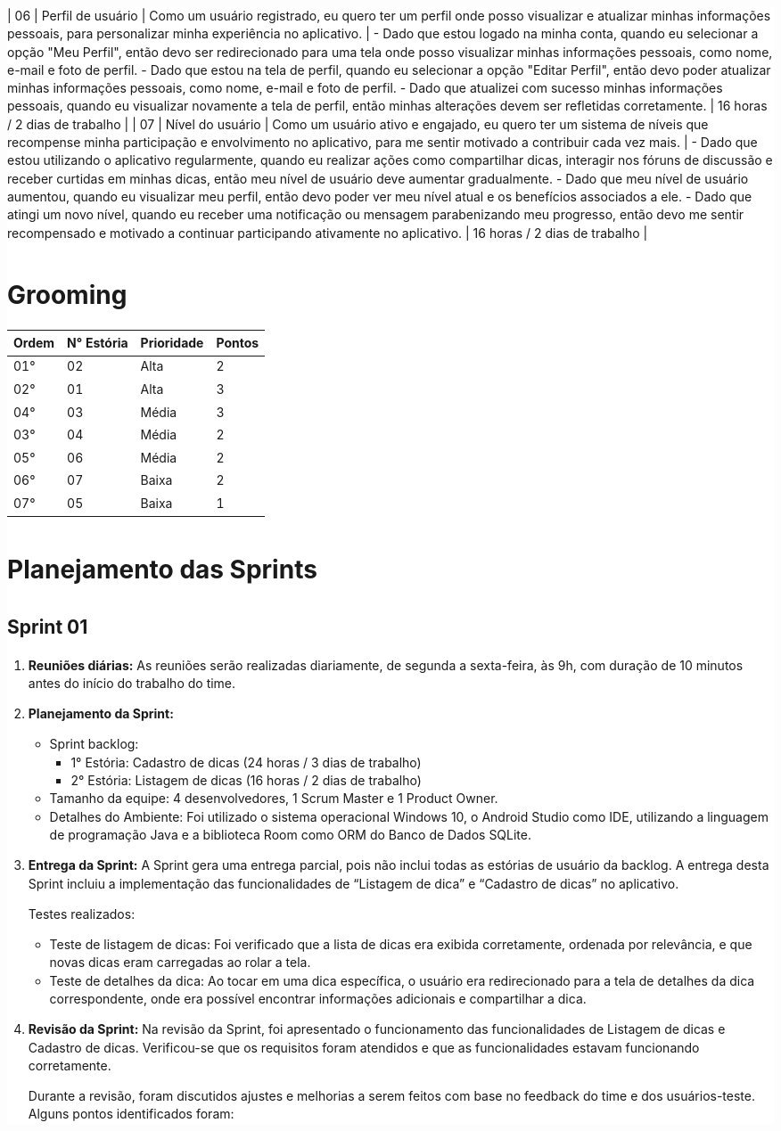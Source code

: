 | 06 | Perfil de usuário | Como um usuário registrado, eu quero ter um perfil onde posso visualizar e atualizar minhas informações pessoais, para personalizar minha experiência no aplicativo. | - Dado que estou logado na minha conta, quando eu selecionar a opção "Meu Perfil", então devo ser redirecionado para uma tela onde posso visualizar minhas informações pessoais, como nome, e-mail e foto de perfil. - Dado que estou na tela de perfil, quando eu selecionar a opção "Editar Perfil", então devo poder atualizar minhas informações pessoais, como nome, e-mail e foto de perfil. - Dado que atualizei com sucesso minhas informações pessoais, quando eu visualizar novamente a tela de perfil, então minhas alterações devem ser refletidas corretamente. | 16 horas / 2 dias de trabalho |
| 07 | Nível do usuário | Como um usuário ativo e engajado, eu quero ter um sistema de níveis que recompense minha participação e envolvimento no aplicativo, para me sentir motivado a contribuir cada vez mais. | - Dado que estou utilizando o aplicativo regularmente, quando eu realizar ações como compartilhar dicas, interagir nos fóruns de discussão e receber curtidas em minhas dicas, então meu nível de usuário deve aumentar gradualmente. - Dado que meu nível de usuário aumentou, quando eu visualizar meu perfil, então devo poder ver meu nível atual e os benefícios associados a ele. - Dado que atingi um novo nível, quando eu receber uma notificação ou mensagem parabenizando meu progresso, então devo me sentir recompensado e motivado a continuar participando ativamente no aplicativo. | 16 horas / 2 dias de trabalho |

# Grooming

| Ordem | N° Estória | Prioridade | Pontos |
| --- | --- | --- | --- |
| 01° | 02 | Alta | 2 |
| 02° | 01 | Alta | 3 |
| 04° | 03 | Média | 3 |
| 03° | 04 | Média | 2 |
| 05° | 06 | Média | 2 |
| 06° | 07 | Baixa | 2 |
| 07° | 05 | Baixa | 1 |

# Planejamento das Sprints

## Sprint 01

1. **Reuniões diárias:** As reuniões serão realizadas diariamente, de segunda a sexta-feira, às 9h, com duração de 10 minutos antes do início do trabalho do time.
2. **Planejamento da Sprint:**
    - Sprint backlog:
        - 1° Estória: Cadastro de dicas (24 horas / 3 dias de trabalho)
        - 2° Estória: Listagem de dicas (16 horas / 2 dias de trabalho)
    - Tamanho da equipe: 4 desenvolvedores, 1 Scrum Master e 1 Product Owner.
    - Detalhes do Ambiente: Foi utilizado o sistema operacional Windows 10, o Android Studio como IDE, utilizando a linguagem de programação Java e a biblioteca Room como ORM do Banco de Dados SQLite.
3. **Entrega da Sprint:** A Sprint gera uma entrega parcial, pois não inclui todas as estórias de usuário da backlog. A entrega desta Sprint incluiu a implementação das funcionalidades de “Listagem de dica” e “Cadastro de dicas” no aplicativo.
    
    Testes realizados:
    
    - Teste de listagem de dicas: Foi verificado que a lista de dicas era exibida corretamente, ordenada por relevância, e que novas dicas eram carregadas ao rolar a tela.
    - Teste de detalhes da dica: Ao tocar em uma dica específica, o usuário era redirecionado para a tela de detalhes da dica correspondente, onde era possível encontrar informações adicionais e compartilhar a dica.
4. **Revisão da Sprint:** Na revisão da Sprint, foi apresentado o funcionamento das funcionalidades de Listagem de dicas e Cadastro de dicas. Verificou-se que os requisitos foram atendidos e que as funcionalidades estavam funcionando corretamente.
    
    Durante a revisão, foram discutidos ajustes e melhorias a serem feitos com base no feedback do time e dos usuários-teste. Alguns pontos identificados foram:
    